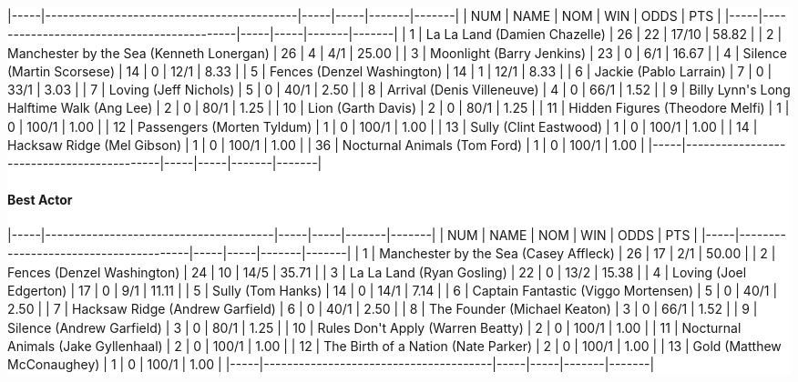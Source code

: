 |-----|-------------------------------------------|-----|-----|-------|-------|
| NUM |                    NAME                   | NOM | WIN |  ODDS |  PTS  |
|-----|-------------------------------------------|-----|-----|-------|-------|
|   1 | La La Land (Damien Chazelle)              |  26 |  22 | 17/10 | 58.82 |
|   2 | Manchester by the Sea (Kenneth Lonergan)  |  26 |   4 | 4/1   | 25.00 |
|   3 | Moonlight (Barry Jenkins)                 |  23 |   0 | 6/1   | 16.67 |
|   4 | Silence (Martin Scorsese)                 |  14 |   0 | 12/1  |  8.33 |
|   5 | Fences (Denzel Washington)                |  14 |   1 | 12/1  |  8.33 |
|   6 | Jackie (Pablo Larrain)                    |   7 |   0 | 33/1  |  3.03 |
|   7 | Loving (Jeff Nichols)                     |   5 |   0 | 40/1  |  2.50 |
|   8 | Arrival (Denis Villeneuve)                |   4 |   0 | 66/1  |  1.52 |
|   9 | Billy Lynn's Long Halftime Walk (Ang Lee) |   2 |   0 | 80/1  |  1.25 |
|  10 | Lion (Garth Davis)                        |   2 |   0 | 80/1  |  1.25 |
|  11 | Hidden Figures (Theodore Melfi)           |   1 |   0 | 100/1 |  1.00 |
|  12 | Passengers (Morten Tyldum)                |   1 |   0 | 100/1 |  1.00 |
|  13 | Sully (Clint Eastwood)                    |   1 |   0 | 100/1 |  1.00 |
|  14 | Hacksaw Ridge (Mel Gibson)                |   1 |   0 | 100/1 |  1.00 |
|  36 | Nocturnal Animals (Tom Ford)              |   1 |   0 | 100/1 |  1.00 |
|-----|-------------------------------------------|-----|-----|-------|-------|


#### Best Actor

|-----|---------------------------------------|-----|-----|-------|-------|
| NUM |                  NAME                 | NOM | WIN |  ODDS |  PTS  |
|-----|---------------------------------------|-----|-----|-------|-------|
|   1 | Manchester by the Sea (Casey Affleck) |  26 |  17 | 2/1   | 50.00 |
|   2 | Fences (Denzel Washington)            |  24 |  10 | 14/5  | 35.71 |
|   3 | La La Land (Ryan Gosling)             |  22 |   0 | 13/2  | 15.38 |
|   4 | Loving (Joel Edgerton)                |  17 |   0 | 9/1   | 11.11 |
|   5 | Sully (Tom Hanks)                     |  14 |   0 | 14/1  |  7.14 |
|   6 | Captain Fantastic (Viggo Mortensen)   |   5 |   0 | 40/1  |  2.50 |
|   7 | Hacksaw Ridge (Andrew Garfield)       |   6 |   0 | 40/1  |  2.50 |
|   8 | The Founder (Michael Keaton)          |   3 |   0 | 66/1  |  1.52 |
|   9 | Silence (Andrew Garfield)             |   3 |   0 | 80/1  |  1.25 |
|  10 | Rules Don't Apply (Warren Beatty)     |   2 |   0 | 100/1 |  1.00 |
|  11 | Nocturnal Animals (Jake Gyllenhaal)   |   2 |   0 | 100/1 |  1.00 |
|  12 | The Birth of a Nation (Nate Parker)   |   2 |   0 | 100/1 |  1.00 |
|  13 | Gold (Matthew McConaughey)            |   1 |   0 | 100/1 |  1.00 |
|-----|---------------------------------------|-----|-----|-------|-------|
